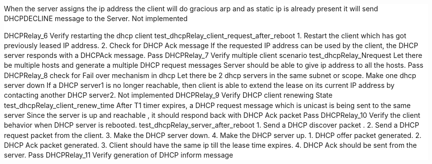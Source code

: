 When the server assigns the ip address the client will do gracious arp and as static ip is already present it will send DHCPDECLINE message to the Server.</td>
    <td>
Not implemented</td>
  </tr>
  <tr>
    <td>DHCPRelay_6</td>
    <td>Verify restarting the dhcp client</td>
    <td>test_dhcpRelay_client_request_after_reboot</td>
    <td>1. Restart the client which has got previously leased IP address.
2. Check for DHCP Ack message </td>
    <td>If the requested IP address can be used by the client, the DHCP server responds with a DHCPAck message.
   </td>
    <td>Pass</td>
  </tr>
  <tr>
    <td>DHCPRelay_7</td>
    <td>Verify multiple client scenario</td>
    <td>test_dhcpRelay_Nrequest</td>
    <td>Let there be multiple hosts and generate a multiple DHCP request messages</td>
    <td>Server should be able to give ip address to all the hosts.</td>
    <td>Pass</td>
  </tr>
  <tr>
    <td>DHCPRelay_8




</td>
    <td>check for Fail over mechanism in dhcp</td>
    <td> </td>
    <td>Let there be 2 dhcp servers in the same subnet or scope.
Make one dhcp server down</td>
    <td>If a DHCP server1 is no longer reachable, then client is able to extend the lease on its current IP address by contacting another DHCP server2.</td>
    <td>Not implemented</td>
  </tr>
  <tr>
    <td>DHCPRelay_9</td>
    <td>Verify DHCP client renewing State</td>
    <td>test_dhcpRelay_client_renew_time</td>
    <td>After T1 timer expires, a DHCP request message which is unicast is being sent to the same server</td>
    <td>Since the server is up and reachable , it should respond back with DHCP Ack packet</td>
    <td>Pass</td>
  </tr>
  <tr>
    <td>DHCPRelay_10</td>
    <td>Verify the client behavior when DHCP server is rebooted.</td>
    <td>test_dhcpRelay_server_after_reboot</td>
    <td>1. Send a DHCP discover packet .
2. Send a DHCP request packet from the client.
3. Make the DHCP server down.
4. Make the DHCP server up.</td>
    <td>1. DHCP offer packet generated.
2. DHCP Ack packet generated.
3. Client should have the same ip till the lease time expires.
4. DHCP Ack should be sent from the server. </td>
    <td>Pass</td>
  </tr>
  <tr>
    <td>DHCPRelay_11</td>
    <td>Verify generation of DHCP inform message</td>